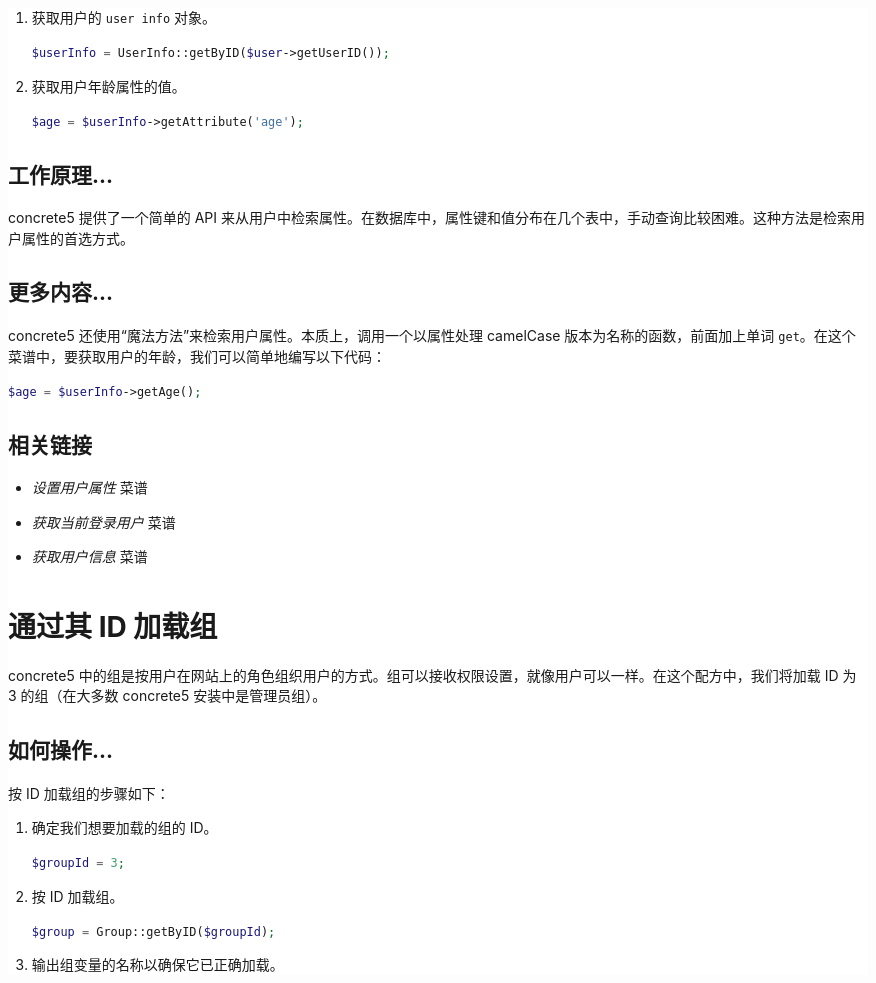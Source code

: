 1.  获取用户的 `user info` 对象。

    ```php
    $userInfo = UserInfo::getByID($user->getUserID());
    ```

1.  获取用户年龄属性的值。

    ```php
    $age = $userInfo->getAttribute('age');
    ```

## 工作原理...

concrete5 提供了一个简单的 API 来从用户中检索属性。在数据库中，属性键和值分布在几个表中，手动查询比较困难。这种方法是检索用户属性的首选方式。

## 更多内容...

concrete5 还使用“魔法方法”来检索用户属性。本质上，调用一个以属性处理 camelCase 版本为名称的函数，前面加上单词 `get`。在这个菜谱中，要获取用户的年龄，我们可以简单地编写以下代码：

```php
$age = $userInfo->getAge();
```

## 相关链接

+   *设置用户属性* 菜谱

+   *获取当前登录用户* 菜谱

+   *获取用户信息* 菜谱

# 通过其 ID 加载组

concrete5 中的组是按用户在网站上的角色组织用户的方式。组可以接收权限设置，就像用户可以一样。在这个配方中，我们将加载 ID 为 3 的组（在大多数 concrete5 安装中是管理员组）。

## 如何操作...

按 ID 加载组的步骤如下：

1.  确定我们想要加载的组的 ID。

    ```php
    $groupId = 3;
    ```

1.  按 ID 加载组。

    ```php
    $group = Group::getByID($groupId);
    ```

1.  输出组变量的名称以确保它已正确加载。

